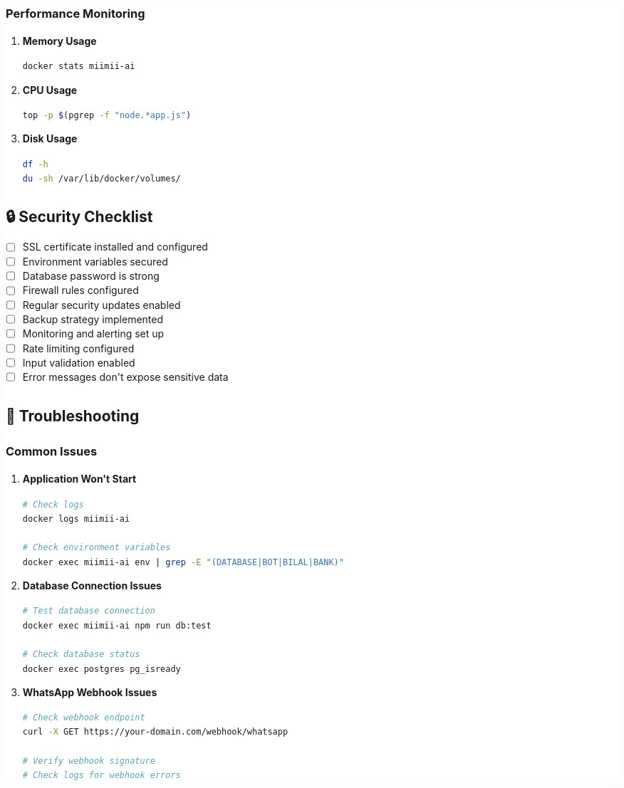 ### Performance Monitoring

1. **Memory Usage**
   ```bash
   docker stats miimii-ai
   ```

2. **CPU Usage**
   ```bash
   top -p $(pgrep -f "node.*app.js")
   ```

3. **Disk Usage**
   ```bash
   df -h
   du -sh /var/lib/docker/volumes/
   ```

## 🔒 Security Checklist

- [ ] SSL certificate installed and configured
- [ ] Environment variables secured
- [ ] Database password is strong
- [ ] Firewall rules configured
- [ ] Regular security updates enabled
- [ ] Backup strategy implemented
- [ ] Monitoring and alerting set up
- [ ] Rate limiting configured
- [ ] Input validation enabled
- [ ] Error messages don't expose sensitive data

## 🚨 Troubleshooting

### Common Issues

1. **Application Won't Start**
   ```bash
   # Check logs
   docker logs miimii-ai

   # Check environment variables
   docker exec miimii-ai env | grep -E "(DATABASE|BOT|BILAL|BANK)"
   ```

2. **Database Connection Issues**
   ```bash
   # Test database connection
   docker exec miimii-ai npm run db:test

   # Check database status
   docker exec postgres pg_isready
   ```

3. **WhatsApp Webhook Issues**
   ```bash
   # Check webhook endpoint
   curl -X GET https://your-domain.com/webhook/whatsapp

   # Verify webhook signature
   # Check logs for webhook errors
   ```
